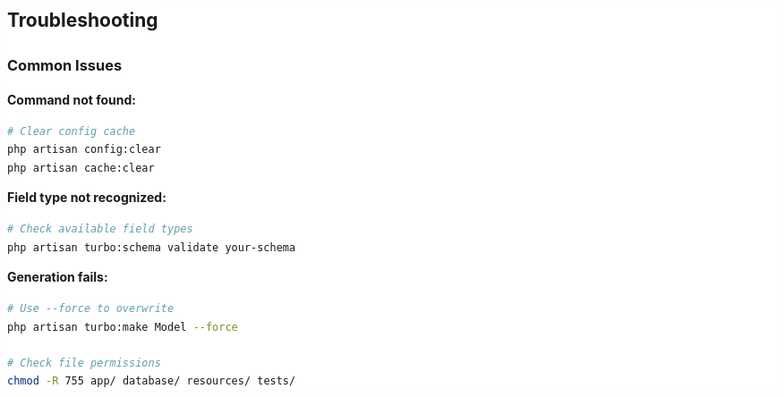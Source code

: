 ## Troubleshooting

### Common Issues

**Command not found:**
```bash
# Clear config cache
php artisan config:clear
php artisan cache:clear
```

**Field type not recognized:**
```bash
# Check available field types
php artisan turbo:schema validate your-schema
```

**Generation fails:**
```bash
# Use --force to overwrite
php artisan turbo:make Model --force

# Check file permissions
chmod -R 755 app/ database/ resources/ tests/
```
